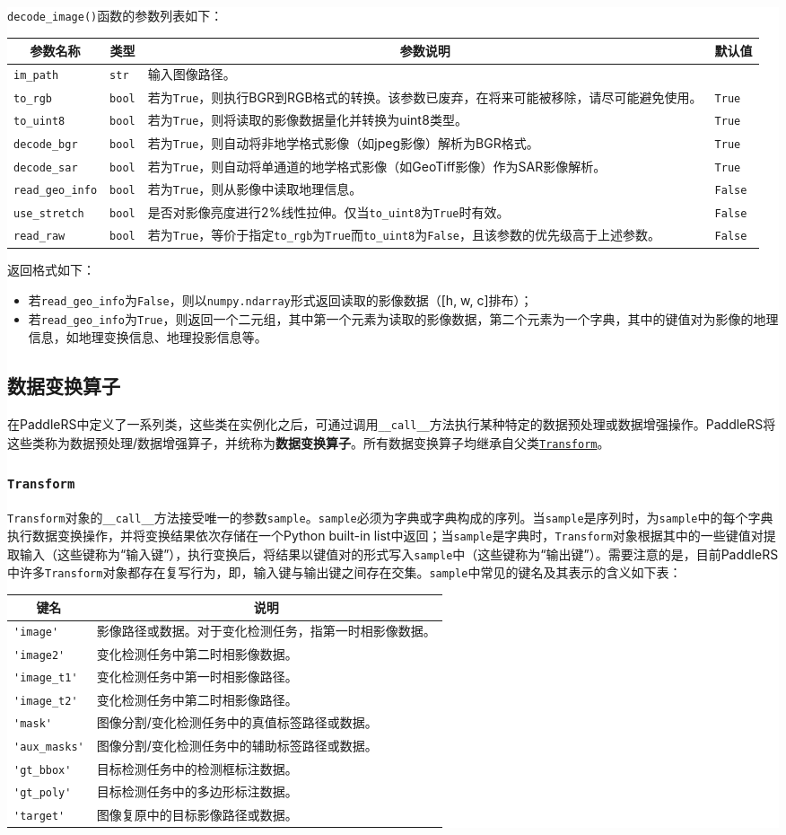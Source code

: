 `decode_image()`函数的参数列表如下：

|参数名称|类型|参数说明|默认值|
|-------|----|--------|-----|
|`im_path`|`str`|输入图像路径。||
|`to_rgb`|`bool`|若为`True`，则执行BGR到RGB格式的转换。该参数已废弃，在将来可能被移除，请尽可能避免使用。|`True`|
|`to_uint8`|`bool`|若为`True`，则将读取的影像数据量化并转换为uint8类型。|`True`|
|`decode_bgr`|`bool`|若为`True`，则自动将非地学格式影像（如jpeg影像）解析为BGR格式。|`True`|
|`decode_sar`|`bool`|若为`True`，则自动将单通道的地学格式影像（如GeoTiff影像）作为SAR影像解析。|`True`|
|`read_geo_info`|`bool`|若为`True`，则从影像中读取地理信息。|`False`|
|`use_stretch`|`bool`|是否对影像亮度进行2%线性拉伸。仅当`to_uint8`为`True`时有效。|`False`|
|`read_raw`|`bool`|若为`True`，等价于指定`to_rgb`为`True`而`to_uint8`为`False`，且该参数的优先级高于上述参数。|`False`|

返回格式如下：

- 若`read_geo_info`为`False`，则以`numpy.ndarray`形式返回读取的影像数据（[h, w, c]排布）；
- 若`read_geo_info`为`True`，则返回一个二元组，其中第一个元素为读取的影像数据，第二个元素为一个字典，其中的键值对为影像的地理信息，如地理变换信息、地理投影信息等。

## 数据变换算子

在PaddleRS中定义了一系列类，这些类在实例化之后，可通过调用`__call__`方法执行某种特定的数据预处理或数据增强操作。PaddleRS将这些类称为数据预处理/数据增强算子，并统称为**数据变换算子**。所有数据变换算子均继承自父类[`Transform`](https://github.com/PaddlePaddle/PaddleRS/blob/develop/paddlers/transforms/operators.py)。

### `Transform`

`Transform`对象的`__call__`方法接受唯一的参数`sample`。`sample`必须为字典或字典构成的序列。当`sample`是序列时，为`sample`中的每个字典执行数据变换操作，并将变换结果依次存储在一个Python built-in list中返回；当`sample`是字典时，`Transform`对象根据其中的一些键值对提取输入（这些键称为“输入键”），执行变换后，将结果以键值对的形式写入`sample`中（这些键称为“输出键”）。需要注意的是，目前PaddleRS中许多`Transform`对象都存在复写行为，即，输入键与输出键之间存在交集。`sample`中常见的键名及其表示的含义如下表：

|键名|说明|
|----|----|
|`'image'`|影像路径或数据。对于变化检测任务，指第一时相影像数据。|
|`'image2'`|变化检测任务中第二时相影像数据。|
|`'image_t1'`|变化检测任务中第一时相影像路径。|
|`'image_t2'`|变化检测任务中第二时相影像路径。|
|`'mask'`|图像分割/变化检测任务中的真值标签路径或数据。|
|`'aux_masks'`|图像分割/变化检测任务中的辅助标签路径或数据。|
|`'gt_bbox'`|目标检测任务中的检测框标注数据。|
|`'gt_poly'`|目标检测任务中的多边形标注数据。|
|`'target'`|图像复原中的目标影像路径或数据。|
